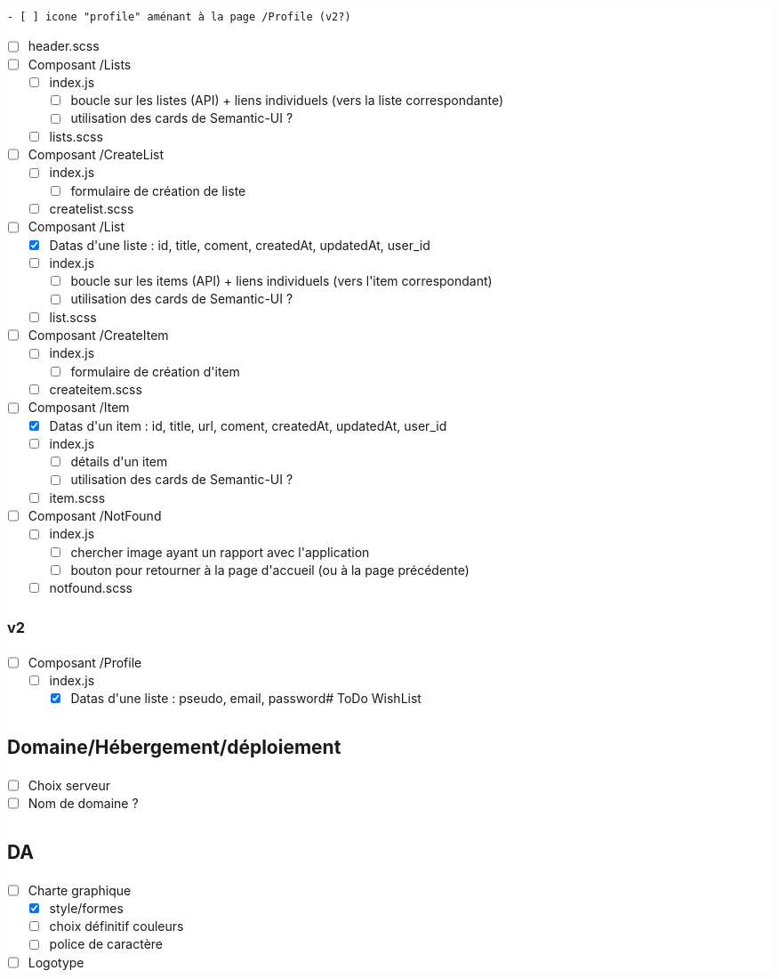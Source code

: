     - [ ] icone "profile" aménant à la page /Profile (v2?)
  - [ ] header.scss
- [ ] Composant /Lists
  - [ ] index.js
    - [ ] boucle sur les listes (API) + liens individuels (vers la liste correspondante)
    - [ ] utilisation des cards de Semantic-UI ?
  - [ ] lists.scss
- [ ] Composant /CreateList
  - [ ] index.js
    - [ ] formulaire de création de liste
  - [ ] createlist.scss
- [ ] Composant /List
  - [x] Datas d'une liste : id, title, coment, createdAt, updatedAt, user_id
  - [ ] index.js
    - [ ] boucle sur les items (API) + liens individuels (vers l'item correspondant)
    - [ ] utilisation des cards de Semantic-UI ?
  - [ ] list.scss
- [ ] Composant /CreateItem
  - [ ] index.js
    - [ ] formulaire de création d'item
  - [ ] createitem.scss
- [ ] Composant /Item
  - [x] Datas d'un item : id, title, url, coment, createdAt, updatedAt, user_id
  - [ ] index.js
    - [ ] détails d'un item
    - [ ] utilisation des cards de Semantic-UI ?
  - [ ] item.scss
- [ ] Composant /NotFound
  - [ ] index.js
    - [ ] chercher image ayant un rapport avec l'application
    - [ ] bouton pour retourner à la page d'accueil (ou à la page précédente)
  - [ ] notfound.scss

### v2

- [ ] Composant /Profile
  - [ ] index.js
    - [x] Datas d'une liste : pseudo, email, password# ToDo WishList

## Domaine/Hébergement/déploiement

- [ ] Choix serveur
- [ ] Nom de domaine ?

## DA

- [ ] Charte graphique
  - [x] style/formes
  - [ ] choix définitif couleurs
  - [ ] police de caractère
- [ ] Logotype
